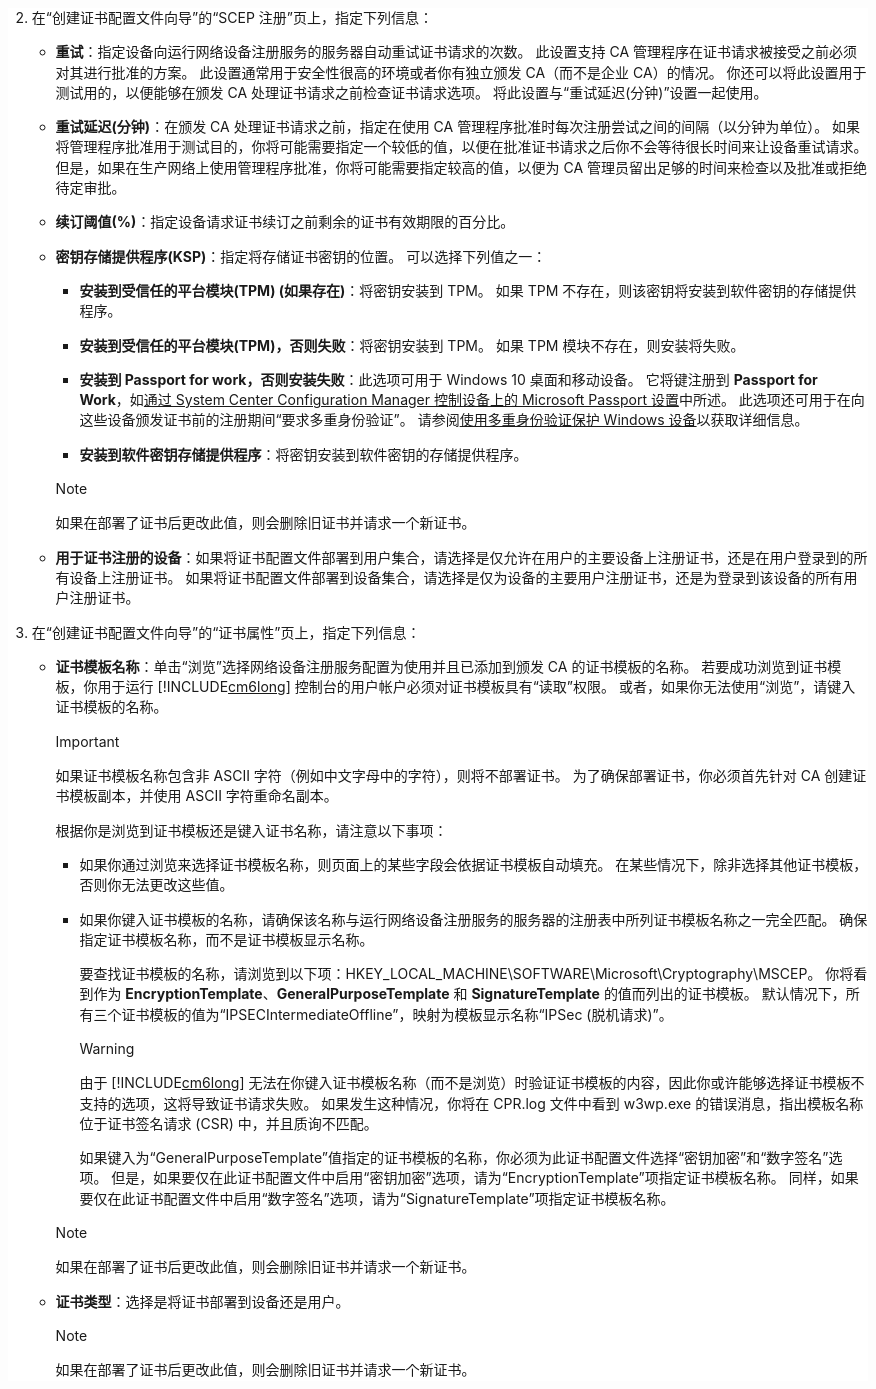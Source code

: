 2.  在“创建证书配置文件向导”的“SCEP 注册”页上，指定下列信息：  
  
    -   **重试**：指定设备向运行网络设备注册服务的服务器自动重试证书请求的次数。 此设置支持 CA 管理程序在证书请求被接受之前必须对其进行批准的方案。 此设置通常用于安全性很高的环境或者你有独立颁发 CA（而不是企业 CA）的情况。 你还可以将此设置用于测试用的，以便能够在颁发 CA 处理证书请求之前检查证书请求选项。 将此设置与“重试延迟\(分钟\)”设置一起使用。  
  
    -   **重试延迟\(分钟\)**：在颁发 CA 处理证书请求之前，指定在使用 CA 管理程序批准时每次注册尝试之间的间隔（以分钟为单位）。 如果将管理程序批准用于测试目的，你将可能需要指定一个较低的值，以便在批准证书请求之后你不会等待很长时间来让设备重试请求。 但是，如果在生产网络上使用管理程序批准，你将可能需要指定较高的值，以便为 CA 管理员留出足够的时间来检查以及批准或拒绝待定审批。  
  
    -   **续订阈值\(%\)**：指定设备请求证书续订之前剩余的证书有效期限的百分比。  
  
    -   **密钥存储提供程序\(KSP\)**：指定将存储证书密钥的位置。 可以选择下列值之一：  
  
        -   **安装到受信任的平台模块\(TPM\) \(如果存在\)**：将密钥安装到 TPM。 如果 TPM 不存在，则该密钥将安装到软件密钥的存储提供程序。  
  
        -   **安装到受信任的平台模块\(TPM\)，否则失败**：将密钥安装到 TPM。 如果 TPM 模块不存在，则安装将失败。  
  
        -   **安装到 Passport for work，否则安装失败**：此选项可用于 Windows 10 桌面和移动设备。 它将键注册到 **Passport for Work**，如[通过 System Center Configuration Manager 控制设备上的 Microsoft Passport 设置](../Topic/Control%20Microsoft%20Passport%20settings%20on%20devices%20with%20System%20Center%20Configuration%20Manager.md)中所述。 此选项还可用于在向这些设备颁发证书前的注册期间“要求多重身份验证”。 请参阅[使用多重身份验证保护 Windows 设备](https://technet.microsoft.com/en-us/library/dn889751.aspx)以获取详细信息。  
  
        -   **安装到软件密钥存储提供程序**：将密钥安装到软件密钥的存储提供程序。  
  
        > [!NOTE]  
        >  如果在部署了证书后更改此值，则会删除旧证书并请求一个新证书。  
  
    -   **用于证书注册的设备**：如果将证书配置文件部署到用户集合，请选择是仅允许在用户的主要设备上注册证书，还是在用户登录到的所有设备上注册证书。 如果将证书配置文件部署到设备集合，请选择是仅为设备的主要用户注册证书，还是为登录到该设备的所有用户注册证书。  
  
3.  在“创建证书配置文件向导”的“证书属性”页上，指定下列信息：  
  
    -   **证书模板名称**：单击“浏览”选择网络设备注册服务配置为使用并且已添加到颁发 CA 的证书模板的名称。 若要成功浏览到证书模板，你用于运行 [!INCLUDE[cm6long](../LocTest/includes/cm6long_md.md)] 控制台的用户帐户必须对证书模板具有“读取”权限。 或者，如果你无法使用“浏览”，请键入证书模板的名称。  
  
        > [!IMPORTANT]  
        >  如果证书模板名称包含非 ASCII 字符（例如中文字母中的字符），则将不部署证书。 为了确保部署证书，你必须首先针对 CA 创建证书模板副本，并使用 ASCII 字符重命名副本。  
  
         根据你是浏览到证书模板还是键入证书名称，请注意以下事项：  
  
        -   如果你通过浏览来选择证书模板名称，则页面上的某些字段会依据证书模板自动填充。 在某些情况下，除非选择其他证书模板，否则你无法更改这些值。  
  
        -   如果你键入证书模板的名称，请确保该名称与运行网络设备注册服务的服务器的注册表中所列证书模板名称之一完全匹配。 确保指定证书模板名称，而不是证书模板显示名称。  
  
             要查找证书模板的名称，请浏览到以下项：HKEY\_LOCAL\_MACHINE\\SOFTWARE\\Microsoft\\Cryptography\\MSCEP。 你将看到作为 **EncryptionTemplate**、**GeneralPurposeTemplate** 和 **SignatureTemplate** 的值而列出的证书模板。 默认情况下，所有三个证书模板的值为“IPSECIntermediateOffline”，映射为模板显示名称“IPSec \(脱机请求\)”。  
  
            > [!WARNING]  
            >  由于 [!INCLUDE[cm6long](../LocTest/includes/cm6long_md.md)] 无法在你键入证书模板名称（而不是浏览）时验证证书模板的内容，因此你或许能够选择证书模板不支持的选项，这将导致证书请求失败。 如果发生这种情况，你将在 CPR.log 文件中看到 w3wp.exe 的错误消息，指出模板名称位于证书签名请求 \(CSR\) 中，并且质询不匹配。  
            >   
            >  如果键入为“GeneralPurposeTemplate”值指定的证书模板的名称，你必须为此证书配置文件选择“密钥加密”和“数字签名”选项。 但是，如果要仅在此证书配置文件中启用“密钥加密”选项，请为“EncryptionTemplate”项指定证书模板名称。 同样，如果要仅在此证书配置文件中启用“数字签名”选项，请为“SignatureTemplate”项指定证书模板名称。  
  
        > [!NOTE]  
        >  如果在部署了证书后更改此值，则会删除旧证书并请求一个新证书。  
  
    -   **证书类型**：选择是将证书部署到设备还是用户。  
  
        > [!NOTE]  
        >  如果在部署了证书后更改此值，则会删除旧证书并请求一个新证书。  
  